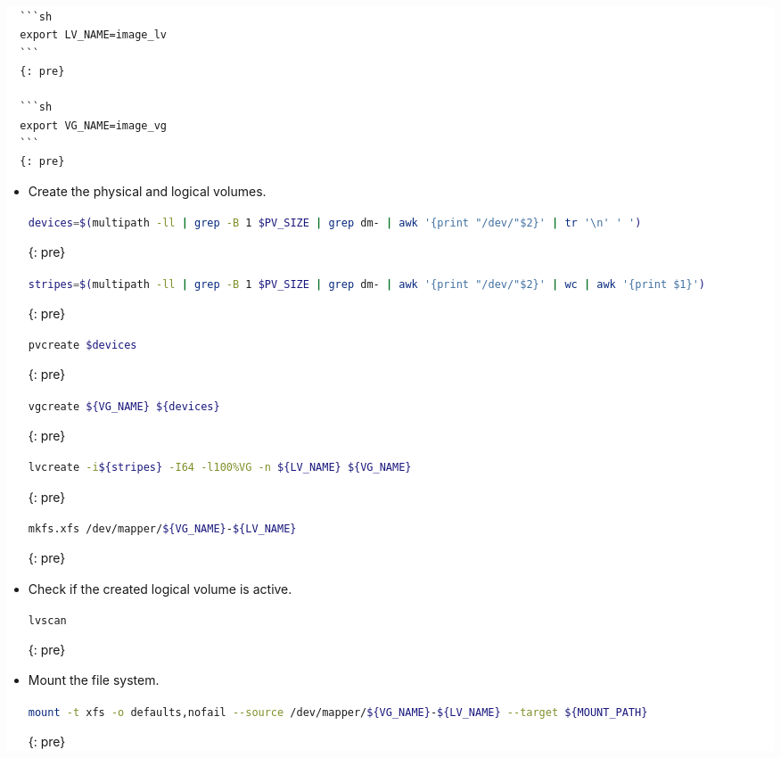       ```sh
      export LV_NAME=image_lv
      ```
      {: pre}

      ```sh
      export VG_NAME=image_vg
      ```
      {: pre}

   - Create the physical and logical volumes.

      ```sh
      devices=$(multipath -ll | grep -B 1 $PV_SIZE | grep dm- | awk '{print "/dev/"$2}' | tr '\n' ' ')
      ```
      {: pre}

      ```sh
      stripes=$(multipath -ll | grep -B 1 $PV_SIZE | grep dm- | awk '{print "/dev/"$2}' | wc | awk '{print $1}')
      ```
      {: pre}

      ```sh
      pvcreate $devices
      ```
      {: pre}

      ```sh
      vgcreate ${VG_NAME} ${devices}
      ```
      {: pre}

      ```sh
      lvcreate -i${stripes} -I64 -l100%VG -n ${LV_NAME} ${VG_NAME}
      ```
      {: pre}

      ```sh
      mkfs.xfs /dev/mapper/${VG_NAME}-${LV_NAME}
      ```
      {: pre}

   - Check if the created logical volume is active.

      ```sh
      lvscan
      ```
      {: pre}

   - Mount the file system.

      ```sh
      mount -t xfs -o defaults,nofail --source /dev/mapper/${VG_NAME}-${LV_NAME} --target ${MOUNT_PATH}
      ```
      {: pre}
